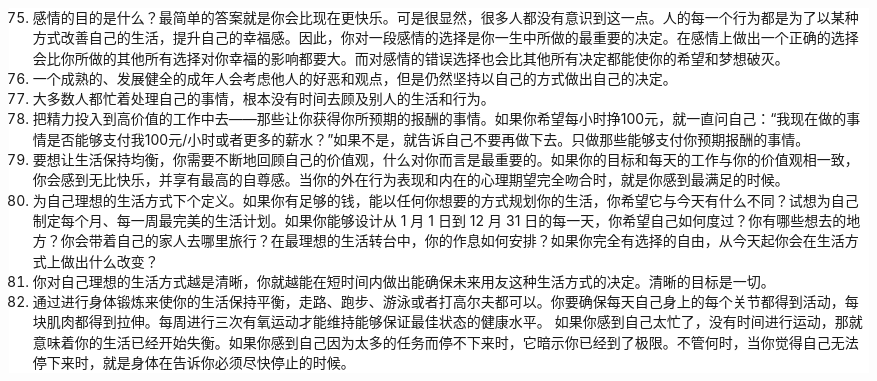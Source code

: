 75. 感情的目的是什么？最简单的答案就是你会比现在更快乐。可是很显然，很多人都没有意识到这一点。人的每一个行为都是为了以某种方式改善自己的生活，提升自己的幸福感。因此，你对一段感情的选择是你一生中所做的最重要的决定。在感情上做出一个正确的选择会比你所做的其他所有选择对你幸福的影响都要大。而对感情的错误选择也会比其他所有决定都能使你的希望和梦想破灭。
76. 一个成熟的、发展健全的成年人会考虑他人的好恶和观点，但是仍然坚持以自己的方式做出自己的决定。
77. 大多数人都忙着处理自己的事情，根本没有时间去顾及别人的生活和行为。
78. 把精力投入到高价值的工作中去——那些让你获得你所预期的报酬的事情。如果你希望每小时挣100元，就一直问自己：“我现在做的事情是否能够支付我100元/小时或者更多的薪水？”如果不是，就告诉自己不要再做下去。只做那些能够支付你预期报酬的事情。
79. 要想让生活保持均衡，你需要不断地回顾自己的价值观，什么对你而言是最重要的。如果你的目标和每天的工作与你的价值观相一致，你会感到无比快乐，并享有最高的自尊感。当你的外在行为表现和内在的心理期望完全吻合时，就是你感到最满足的时候。
80. 为自己理想的生活方式下个定义。如果你有足够的钱，能以任何你想要的方式规划你的生活，你希望它与今天有什么不同？试想为自己制定每个月、每一周最完美的生活计划。如果你能够设计从 1 月 1 日到 12 月 31 日的每一天，你希望自己如何度过？你有哪些想去的地方？你会带着自己的家人去哪里旅行？在最理想的生活转台中，你的作息如何安排？如果你完全有选择的自由，从今天起你会在生活方式上做出什么改变？
81. 你对自己理想的生活方式越是清晰，你就越能在短时间内做出能确保未来用友这种生活方式的决定。清晰的目标是一切。
82. 通过进行身体锻炼来使你的生活保持平衡，走路、跑步、游泳或者打高尔夫都可以。你要确保每天自己身上的每个关节都得到活动，每块肌肉都得到拉伸。每周进行三次有氧运动才能维持能够保证最佳状态的健康水平。 如果你感到自己太忙了，没有时间进行运动，那就意味着你的生活已经开始失衡。如果你感到自己因为太多的任务而停不下来时，它暗示你已经到了极限。不管何时，当你觉得自己无法停下来时，就是身体在告诉你必须尽快停止的时候。



